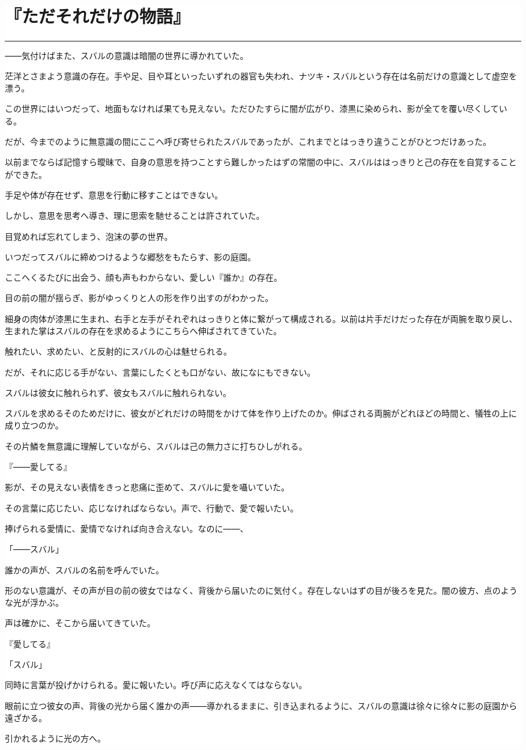 # 『ただそれだけの物語』

------

――気付けばまた、スバルの意識は暗闇の世界に導かれていた。

茫洋とさまよう意識の存在。手や足、目や耳といったいずれの器官も失われ、ナツキ・スバルという存在は名前だけの意識として虚空を漂う。

この世界にはいつだって、地面もなければ果ても見えない。ただひたすらに闇が広がり、漆黒に染められ、影が全てを覆い尽くしている。

だが、今までのように無意識の間にここへ呼び寄せられたスバルであったが、これまでとはっきり違うことがひとつだけあった。

以前までならば記憶すら曖昧で、自身の意思を持つことすら難しかったはずの常闇の中に、スバルははっきりと己の存在を自覚することができた。

手足や体が存在せず、意思を行動に移すことはできない。

しかし、意思を思考へ導き、理に思索を馳せることは許されていた。

目覚めれば忘れてしまう、泡沫の夢の世界。

いつだってスバルに締めつけるような郷愁をもたらす、影の庭園。

ここへくるたびに出会う、顔も声もわからない、愛しい『誰か』の存在。

目の前の闇が揺らぎ、影がゆっくりと人の形を作り出すのがわかった。

細身の肉体が漆黒に生まれ、右手と左手がそれぞれはっきりと体に繋がって構成される。以前は片手だけだった存在が両腕を取り戻し、生まれた掌はスバルの存在を求めるようにこちらへ伸ばされてきていた。

触れたい、求めたい、と反射的にスバルの心は魅せられる。

だが、それに応じる手がない、言葉にしたくとも口がない、故になにもできない。

スバルは彼女に触れられず、彼女もスバルに触れられない。

スバルを求めるそのためだけに、彼女がどれだけの時間をかけて体を作り上げたのか。伸ばされる両腕がどれほどの時間と、犠牲の上に成り立つのか。

その片鱗を無意識に理解していながら、スバルは己の無力さに打ちひしがれる。

『――愛してる』

影が、その見えない表情をきっと悲痛に歪めて、スバルに愛を囁いていた。

その言葉に応じたい、応じなければならない。声で、行動で、愛で報いたい。

捧げられる愛情に、愛情でなければ向き合えない。なのに――、

「――スバル」

誰かの声が、スバルの名前を呼んでいた。

形のない意識が、その声が目の前の彼女ではなく、背後から届いたのに気付く。存在しないはずの目が後ろを見た。闇の彼方、点のような光が浮かぶ。

声は確かに、そこから届いてきていた。

『愛してる』

「スバル」

同時に言葉が投げかけられる。愛に報いたい。呼び声に応えなくてはならない。

眼前に立つ彼女の声、背後の光から届く誰かの声――導かれるままに、引き込まれるように、スバルの意識は徐々に徐々に影の庭園から遠ざかる。

引かれるように光の方へ。

